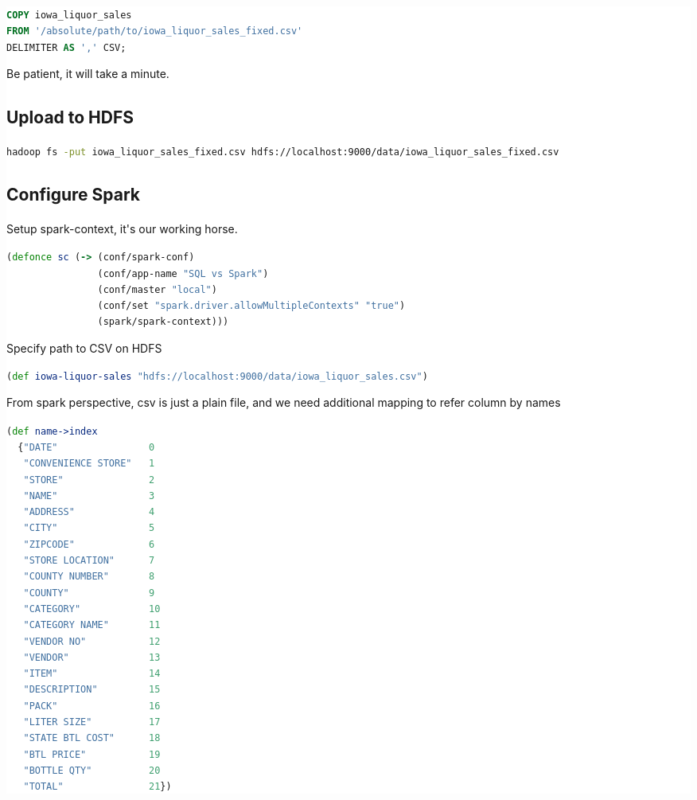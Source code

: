 ``` sql
COPY iowa_liquor_sales 
FROM '/absolute/path/to/iowa_liquor_sales_fixed.csv' 
DELIMITER AS ',' CSV;
```

Be patient, it will take a minute.

## Upload to HDFS


``` bash
hadoop fs -put iowa_liquor_sales_fixed.csv hdfs://localhost:9000/data/iowa_liquor_sales_fixed.csv
```

## Configure Spark

Setup spark-context, it's our working horse.

``` clojure
(defonce sc (-> (conf/spark-conf)
                (conf/app-name "SQL vs Spark")
                (conf/master "local")
                (conf/set "spark.driver.allowMultipleContexts" "true")
                (spark/spark-context)))
```

Specify path to CSV on HDFS

``` clojure
(def iowa-liquor-sales "hdfs://localhost:9000/data/iowa_liquor_sales.csv")
```

From spark perspective, csv is just a plain file,
and we need additional mapping to refer column by names

``` clojure
(def name->index
  {"DATE"                0
   "CONVENIENCE STORE"   1
   "STORE"               2
   "NAME"                3
   "ADDRESS"             4
   "CITY"                5
   "ZIPCODE"             6
   "STORE LOCATION"      7
   "COUNTY NUMBER"       8
   "COUNTY"              9
   "CATEGORY"            10
   "CATEGORY NAME"       11
   "VENDOR NO"           12
   "VENDOR"              13
   "ITEM"                14
   "DESCRIPTION"         15
   "PACK"                16
   "LITER SIZE"          17
   "STATE BTL COST"      18
   "BTL PRICE"           19
   "BOTTLE QTY"          20
   "TOTAL"               21})
```
   